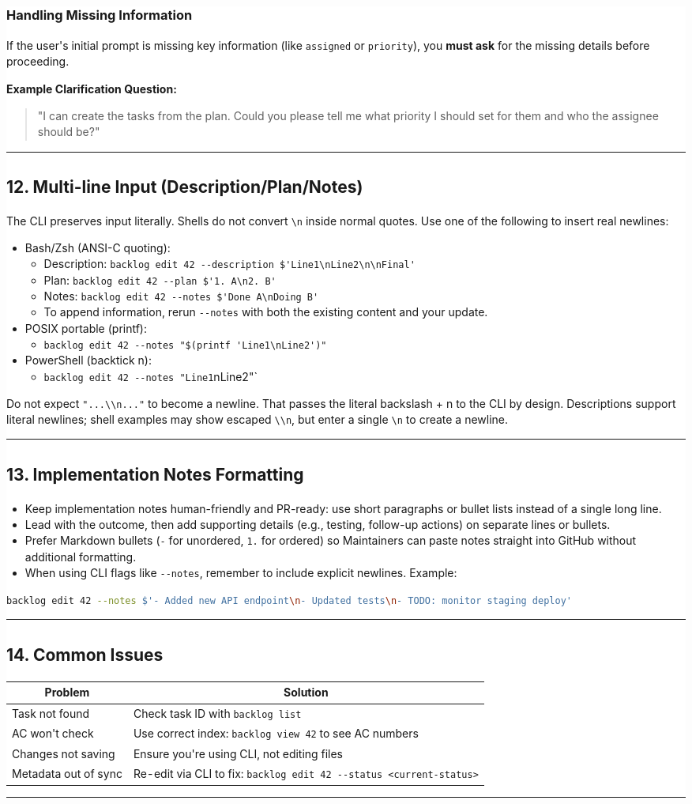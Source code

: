 ### Handling Missing Information

If the user's initial prompt is missing key information (like `assigned` or `priority`), you **must ask** for the missing details before proceeding.

**Example Clarification Question:**

> "I can create the tasks from the plan. Could you please tell me what priority I should set for them and who the assignee should be?"

---

## 12. Multi-line Input (Description/Plan/Notes)

The CLI preserves input literally. Shells do not convert `\n` inside normal quotes. Use one of the following to insert real newlines:
- Bash/Zsh (ANSI-C quoting):
  - Description: `backlog edit 42 --description $'Line1\nLine2\n\nFinal'`
  - Plan: `backlog edit 42 --plan $'1. A\n2. B'`
  - Notes: `backlog edit 42 --notes $'Done A\nDoing B'`
  - To append information, rerun `--notes` with both the existing content and your update.
- POSIX portable (printf):
  - `backlog edit 42 --notes "$(printf 'Line1\nLine2')"`
- PowerShell (backtick n):
  - `backlog edit 42 --notes "Line1`nLine2"`

Do not expect `"...\\n..."` to become a newline. That passes the literal backslash + n to the CLI by design.
Descriptions support literal newlines; shell examples may show escaped `\\n`, but enter a single `\n` to create a newline.

---

## 13. Implementation Notes Formatting

- Keep implementation notes human-friendly and PR-ready: use short paragraphs or bullet lists instead of a single long line.
- Lead with the outcome, then add supporting details (e.g., testing, follow-up actions) on separate lines or bullets.
- Prefer Markdown bullets (`-` for unordered, `1.` for ordered) so Maintainers can paste notes straight into GitHub without additional formatting.
- When using CLI flags like `--notes`, remember to include explicit newlines. Example:
```bash
backlog edit 42 --notes $'- Added new API endpoint\n- Updated tests\n- TODO: monitor staging deploy'
```

---

## 14. Common Issues

| Problem | Solution |
|----------------------|--------------------------------------------------------------------|
| Task not found | Check task ID with `backlog list` |
| AC won't check | Use correct index: `backlog view 42` to see AC numbers |
| Changes not saving | Ensure you're using CLI, not editing files |
| Metadata out of sync | Re-edit via CLI to fix: `backlog edit 42 --status <current-status>` |

---